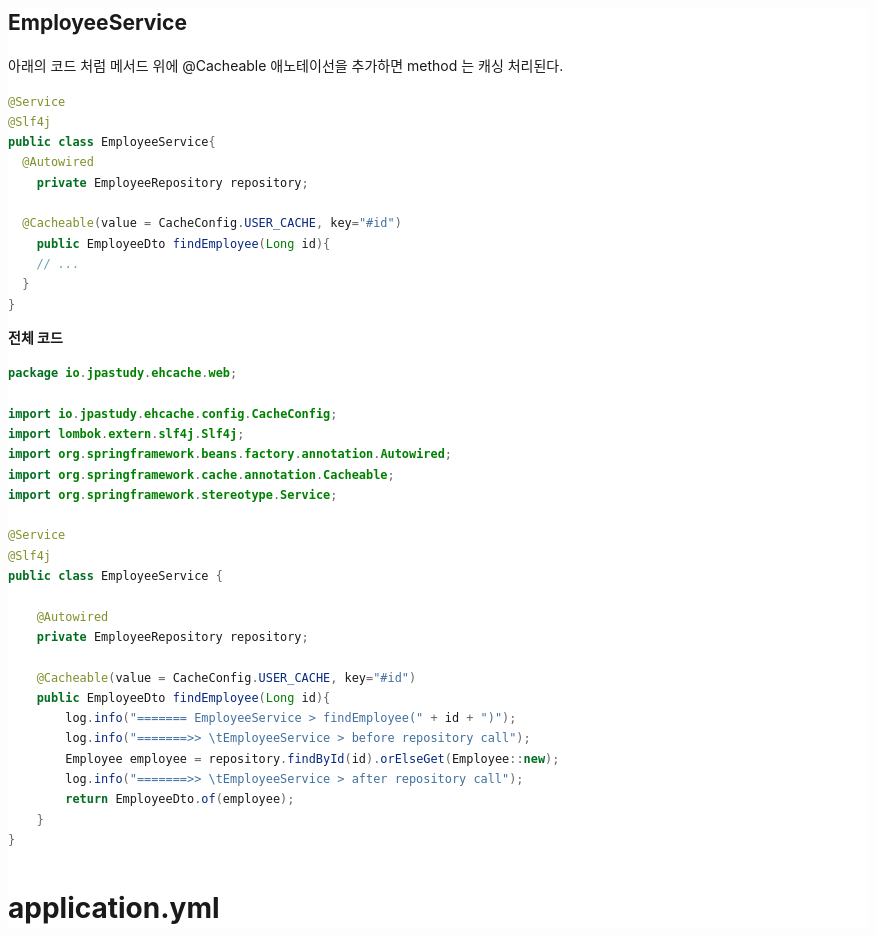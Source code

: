 
## EmployeeService

아래의 코드 처럼 메서드 위에 @Cacheable 애노테이선을 추가하면  method 는 캐싱 처리된다.

```java
@Service
@Slf4j
public class EmployeeService{
  @Autowired
	private EmployeeRepository repository;
  
  @Cacheable(value = CacheConfig.USER_CACHE, key="#id")
	public EmployeeDto findEmployee(Long id){
    // ...
  }
}
```



**전체 코드**  

```java
package io.jpastudy.ehcache.web;

import io.jpastudy.ehcache.config.CacheConfig;
import lombok.extern.slf4j.Slf4j;
import org.springframework.beans.factory.annotation.Autowired;
import org.springframework.cache.annotation.Cacheable;
import org.springframework.stereotype.Service;

@Service
@Slf4j
public class EmployeeService {

	@Autowired
	private EmployeeRepository repository;

	@Cacheable(value = CacheConfig.USER_CACHE, key="#id")
	public EmployeeDto findEmployee(Long id){
		log.info("======= EmployeeService > findEmployee(" + id + ")");
		log.info("=======>> \tEmployeeService > before repository call");
		Employee employee = repository.findById(id).orElseGet(Employee::new);
		log.info("=======>> \tEmployeeService > after repository call");
		return EmployeeDto.of(employee);
	}
}
```



# application.yml
